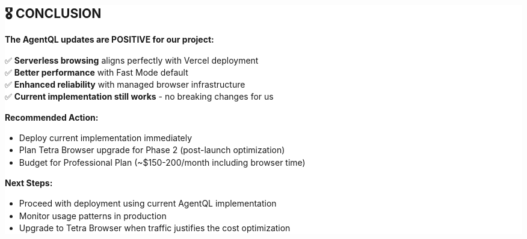 
## 🎖️ CONCLUSION

**The AgentQL updates are POSITIVE for our project:**

✅ **Serverless browsing** aligns perfectly with Vercel deployment  
✅ **Better performance** with Fast Mode default  
✅ **Enhanced reliability** with managed browser infrastructure  
✅ **Current implementation still works** - no breaking changes for us  

**Recommended Action:** 
- Deploy current implementation immediately
- Plan Tetra Browser upgrade for Phase 2 (post-launch optimization)
- Budget for Professional Plan (~$150-200/month including browser time)

**Next Steps:**
- Proceed with deployment using current AgentQL implementation
- Monitor usage patterns in production
- Upgrade to Tetra Browser when traffic justifies the cost optimization
